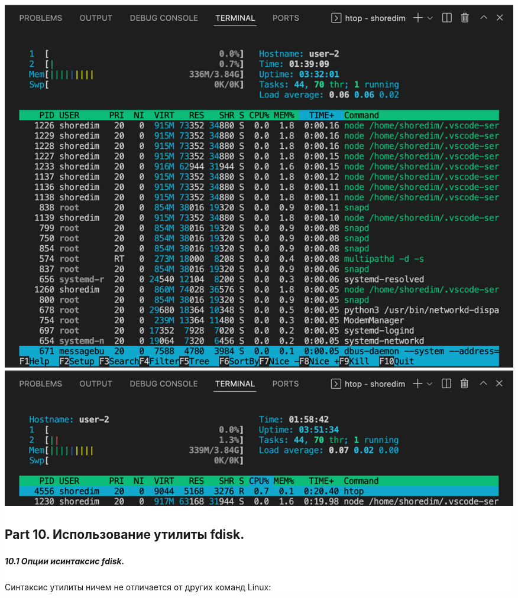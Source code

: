 ![9.6.11_setup_panel_param_2](9.6.11_setup_panel_param_2.png)
![9.6.11_setup_panel_param_3](9.6.11_setup_panel_param_3.png)

## Part 10. Использование утилиты fdisk.

##### 10.1 Опции исинтаксис fdisk.

Синтаксис утилиты ничем не отличается от других команд Linux:
